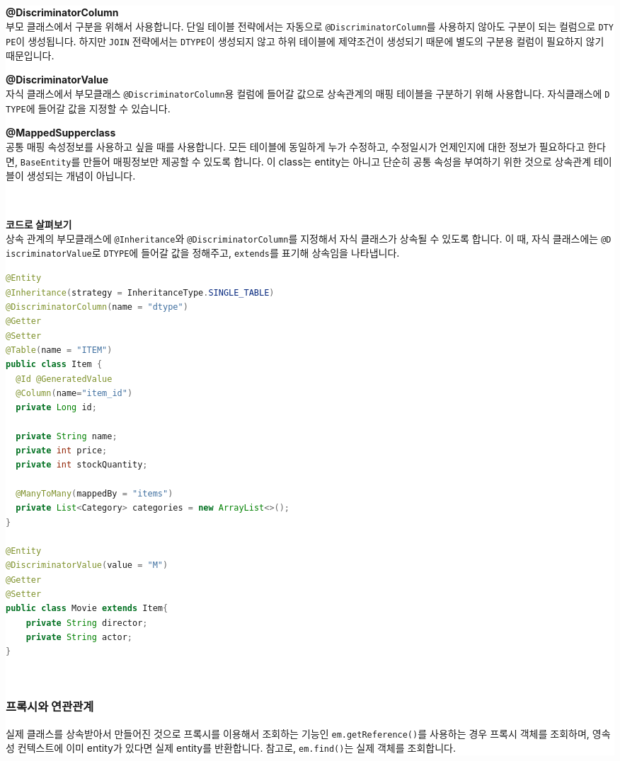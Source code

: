 **@DiscriminatorColumn**  
부모 클래스에서 구분을 위해서 사용합니다. 단일 테이블 전략에서는 자동으로 ```@DiscriminatorColumn```를 사용하지 않아도 구분이 되는 컬럼으로 ```DTYPE```이 생성됩니다. 하지만 ```JOIN``` 전략에서는 ```DTYPE```이 생성되지 않고 하위 테이블에 제약조건이 생성되기 때문에 별도의 구분용 컬럼이 필요하지 않기 때문입니다.  

**@DiscriminatorValue**  
자식 클래스에서 부모클래스 ```@DiscriminatorColumn```용 컬럼에 들어갈 값으로 상속관계의 매핑 테이블을 구분하기 위해 사용합니다. 자식클래스에 ```DTYPE```에 들어갈 값을 지정할 수 있습니다.   

**@MappedSupperclass**  
공통 매핑 속성정보를 사용하고 싶을 때를 사용합니다. 모든 테이블에 동일하게 누가 수정하고, 수정일시가 언제인지에 대한 정보가 필요하다고 한다면, ```BaseEntity```를 만들어 매핑정보만 제공할 수 있도록 합니다. 이 class는 entity는 아니고 단순히 공통 속성을 부여하기 위한 것으로 상속관계 테이블이 생성되는 개념이 아닙니다.    

<br>

**코드로 살펴보기**  
상속 관계의 부모클래스에 ```@Inheritance```와 ```@DiscriminatorColumn```를 지정해서 자식 클래스가 상속될 수 있도록 합니다. 이 때, 자식 클래스에는 ```@DiscriminatorValue```로 ```DTYPE```에 들어갈 값을 정해주고, ```extends```를 표기해 상속임을 나타냅니다.  
```java
@Entity
@Inheritance(strategy = InheritanceType.SINGLE_TABLE)
@DiscriminatorColumn(name = "dtype")
@Getter
@Setter
@Table(name = "ITEM")
public class Item {
  @Id @GeneratedValue
  @Column(name="item_id")
  private Long id;

  private String name;
  private int price;
  private int stockQuantity;

  @ManyToMany(mappedBy = "items")
  private List<Category> categories = new ArrayList<>();
}

@Entity
@DiscriminatorValue(value = "M")
@Getter
@Setter
public class Movie extends Item{
    private String director;
    private String actor;
}
```

<br>

### 프록시와 연관관계
실제 클래스를 상속받아서 만들어진 것으로 프록시를 이용해서 조회하는 기능인 ```em.getReference()```를 사용하는 경우 프록시 객체를 조회하며, 영속성 컨텍스트에 이미 entity가 있다면 실제 entity를 반환합니다. 참고로, ```em.find()```는 실제 객체를 조회합니다.  
